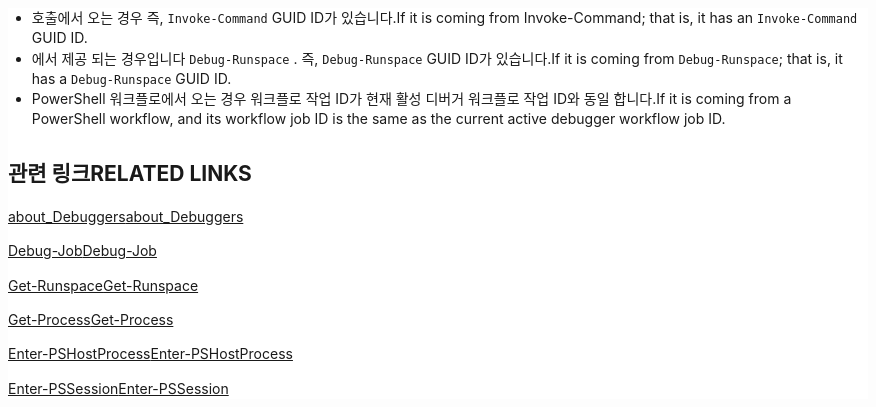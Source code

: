 - <span data-ttu-id="e6beb-158">호출에서 오는 경우 즉, `Invoke-Command` GUID ID가 있습니다.</span><span class="sxs-lookup"><span data-stu-id="e6beb-158">If it is coming from Invoke-Command; that is, it has an `Invoke-Command` GUID ID.</span></span>
- <span data-ttu-id="e6beb-159">에서 제공 되는 경우입니다 `Debug-Runspace` . 즉, `Debug-Runspace` GUID ID가 있습니다.</span><span class="sxs-lookup"><span data-stu-id="e6beb-159">If it is coming from `Debug-Runspace`; that is, it has a `Debug-Runspace` GUID ID.</span></span>
- <span data-ttu-id="e6beb-160">PowerShell 워크플로에서 오는 경우 워크플로 작업 ID가 현재 활성 디버거 워크플로 작업 ID와 동일 합니다.</span><span class="sxs-lookup"><span data-stu-id="e6beb-160">If it is coming from a PowerShell workflow, and its workflow job ID is the same as the current active debugger workflow job ID.</span></span>

## <span data-ttu-id="e6beb-161">관련 링크</span><span class="sxs-lookup"><span data-stu-id="e6beb-161">RELATED LINKS</span></span>

[<span data-ttu-id="e6beb-162">about_Debuggers</span><span class="sxs-lookup"><span data-stu-id="e6beb-162">about_Debuggers</span></span>](../Microsoft.PowerShell.Core/About/about_Debuggers.md)

[<span data-ttu-id="e6beb-163">Debug-Job</span><span class="sxs-lookup"><span data-stu-id="e6beb-163">Debug-Job</span></span>](../Microsoft.PowerShell.Core/Debug-Job.md)

[<span data-ttu-id="e6beb-164">Get-Runspace</span><span class="sxs-lookup"><span data-stu-id="e6beb-164">Get-Runspace</span></span>](Get-Runspace.md)

[<span data-ttu-id="e6beb-165">Get-Process</span><span class="sxs-lookup"><span data-stu-id="e6beb-165">Get-Process</span></span>](../Microsoft.PowerShell.Management/Get-Process.md)

[<span data-ttu-id="e6beb-166">Enter-PSHostProcess</span><span class="sxs-lookup"><span data-stu-id="e6beb-166">Enter-PSHostProcess</span></span>](../Microsoft.PowerShell.Core/Enter-PSHostProcess.md)

[<span data-ttu-id="e6beb-167">Enter-PSSession</span><span class="sxs-lookup"><span data-stu-id="e6beb-167">Enter-PSSession</span></span>](../Microsoft.PowerShell.Core/Enter-PSSession.md)
